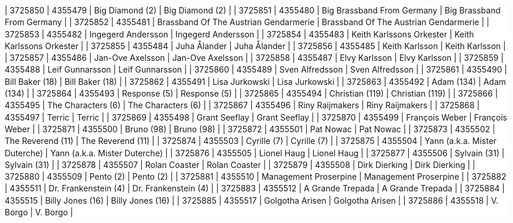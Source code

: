 | 3725850 | 4355479 | Big Diamond (2) | Big Diamond (2) |
| 3725851 | 4355480 | Big Brassband From Germany | Big Brassband From Germany |
| 3725852 | 4355481 | Brassband Of The Austrian Gendarmerie | Brassband Of The Austrian Gendarmerie |
| 3725853 | 4355482 | Ingegerd Andersson | Ingegerd Andersson |
| 3725854 | 4355483 | Keith Karlssons Orkester | Keith Karlssons Orkester |
| 3725855 | 4355484 | Juha Ålander | Juha Ålander |
| 3725856 | 4355485 | Keith Karlsson | Keith Karlsson |
| 3725857 | 4355486 | Jan-Ove Axelsson | Jan-Ove Axelsson |
| 3725858 | 4355487 | Elvy Karlsson | Elvy Karlsson |
| 3725859 | 4355488 | Leif Gunnarsson | Leif Gunnarsson |
| 3725860 | 4355489 | Sven Alfredsson | Sven Alfredsson |
| 3725861 | 4355490 | Bill Baker (18) | Bill Baker (18) |
| 3725862 | 4355491 | Lisa Jurkowski | Lisa Jurkowski |
| 3725863 | 4355492 | Adam (134) | Adam (134) |
| 3725864 | 4355493 | Response (5) | Response (5) |
| 3725865 | 4355494 | Christian (119) | Christian (119) |
| 3725866 | 4355495 | The Characters (6) | The Characters (6) |
| 3725867 | 4355496 | Riny Raijmakers | Riny Raijmakers |
| 3725868 | 4355497 | Terric | Terric |
| 3725869 | 4355498 | Grant Seeflay | Grant Seeflay |
| 3725870 | 4355499 | François Weber | François Weber |
| 3725871 | 4355500 | Bruno (98) | Bruno (98) |
| 3725872 | 4355501 | Pat Nowac | Pat Nowac |
| 3725873 | 4355502 | The Reverend (11) | The Reverend (11) |
| 3725874 | 4355503 | Cyrille (7) | Cyrille (7) |
| 3725875 | 4355504 | Yann (a.k.a. Mister Duterche) | Yann (a.k.a. Mister Duterche) |
| 3725876 | 4355505 | Lionel Haug | Lionel Haug |
| 3725877 | 4355506 | Sylvain (31) | Sylvain (31) |
| 3725878 | 4355507 | Rolan Coaster | Rolan Coaster |
| 3725879 | 4355508 | Dirk Dierking | Dirk Dierking |
| 3725880 | 4355509 | Pento (2) | Pento (2) |
| 3725881 | 4355510 | Management Proserpine | Management Proserpine |
| 3725882 | 4355511 | Dr. Frankenstein (4) | Dr. Frankenstein (4) |
| 3725883 | 4355512 | A Grande Trepada | A Grande Trepada |
| 3725884 | 4355515 | Billy Jones (16) | Billy Jones (16) |
| 3725885 | 4355517 | Golgotha Arisen | Golgotha Arisen |
| 3725886 | 4355518 | V. Borgo | V. Borgo |